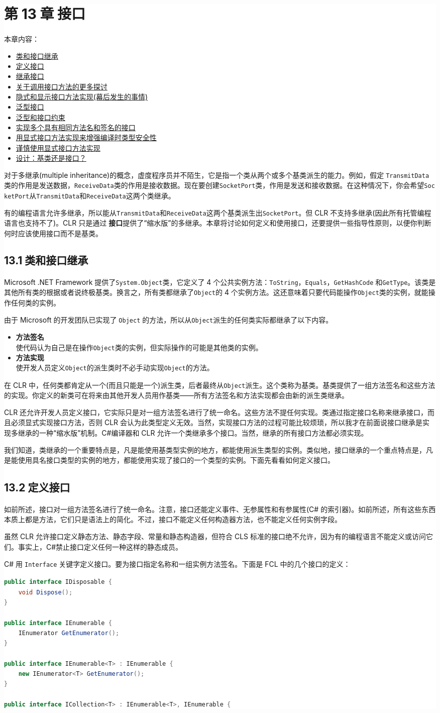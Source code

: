 # 第 13 章 接口

本章内容：

* <a href="#13_1">类和接口继承</a>
* <a href="#13_2">定义接口</a>
* <a href="#13_3">继承接口</a>
* <a href="#13_4">关于调用接口方法的更多探讨</a>
* <a href="#13_5">隐式和显示接口方法实现(幕后发生的事情)</a>
* <a href="#13_6">泛型接口</a>
* <a href="#13_7">泛型和接口约束</a>
* <a href="#13_8">实现多个具有相同方法名和签名的接口</a>
* <a href="#13_9">用显式接口方法实现来增强编译时类型安全性</a>
* <a href="#13_10">谨慎使用显式接口方法实现</a>
* <a href="#13_11">设计：基类还是接口？</a>

对于多继承(multiple inheritance)的概念，虚度程序员并不陌生，它是指一个类从两个或多个基类派生的能力。例如，假定 `TransmitData`类的作用是发送数据，`ReceiveData`类的作用是接收数据。现在要创建`SocketPort`类，作用是发送和接收数据。在这种情况下，你会希望`SocketPort`从`TransmitData`和`ReceiveData`这两个类继承。

有的编程语言允许多继承，所以能从`TransmitData`和`ReceiveData`这两个基类派生出`SocketPort`。但 CLR 不支持多继承(因此所有托管编程语言也支持不了)。CLR 只是通过 **接口**提供了“缩水版”的多继承。本章将讨论如何定义和使用接口，还要提供一些指导性原则，以便你判断何时应该使用接口而不是基类。

## <a name="13_1">13.1 类和接口继承</a>

Microsoft .NET Framework 提供了`System.Object`类，它定义了 4 个公共实例方法：`ToString`，`Equals`，`GetHashCode` 和`GetType`。该类是其他所有类的根据或者说终极基类。换言之，所有类都继承了`Object`的 4 个实例方法。这还意味着只要代码能操作`Object`类的实例，就能操作任何类的实例。

由于 Microsoft 的开发团队已实现了 `Object` 的方法，所以从`Object`派生的任何类实际都继承了以下内容。

* **方法签名**  
  使代码认为自己是在操作`Object`类的实例，但实际操作的可能是其他类的实例。
* **方法实现**  
  使开发人员定义`Object`的派生类时不必手动实现`Object`的方法。
  
在 CLR 中，任何类都肯定从一个(而且只能是一个)派生类，后者最终从`Object`派生。这个类称为基类。基类提供了一组方法签名和这些方法的实现。你定义的新类可在将来由其他开发人员用作基类——所有方法签名和方法实现都会由新的派生类继承。

CLR 还允许开发人员定义接口，它实际只是对一组方法签名进行了统一命名。这些方法不提任何实现。类通过指定接口名称来继承接口，而且必须显式实现接口方法，否则 CLR 会认为此类型定义无效。当然，实现接口方法的过程可能比较烦琐，所以我才在前面说接口继承是实现多继承的一种“缩水版”机制。C#编译器和 CLR 允许一个类继承多个接口。当然，继承的所有接口方法都必须实现。

我们知道，类继承的一个重要特点是，凡是能使用基类型实例的地方，都能使用派生类型的实例。类似地，接口继承的一个重点特点是，凡是能使用具名接口类型的实例的地方，都能使用实现了接口的一个类型的实例。下面先看看如何定义接口。

## <a name="13_2">13.2 定义接口</a>

如前所述，接口对一组方法签名进行了统一命名。注意，接口还能定义事件、无参属性和有参属性(C# 的索引器)。如前所述，所有这些东西本质上都是方法，它们只是语法上的简化。不过，接口不能定义任何构造器方法，也不能定义任何实例字段。

虽然 CLR 允许接口定义静态方法、静态字段、常量和静态构造器，但符合 CLS 标准的接口绝不允许，因为有的编程语言不能定义或访问它们。事实上，C#禁止接口定义任何一种这样的静态成员。

C# 用 `Interface` 关键字定义接口。要为接口指定名称和一组实例方法签名。下面是 FCL 中的几个接口的定义：

```C#
public interface IDisposable {
    void Dispose();
}

public interface IEnumerable {
    IEnumerator GetEnumerator();
}

public interface IEnumerable<T> : IEnumerable {
    new IEnumerator<T> GetEnumerator();
}

public interface ICollection<T> : IEnumerable<T>, IEnumerable {            
```